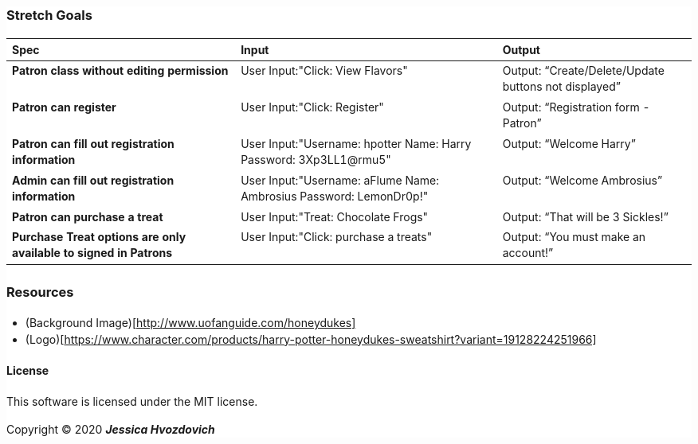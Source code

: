 ### Stretch Goals
| Spec | Input | Output |
| :------------- | :------------- | :------------- |
| **Patron class without editing permission** | User Input:"Click: View Flavors" | Output: “Create/Delete/Update buttons not displayed” |
| **Patron can register** | User Input:"Click: Register" | Output: “Registration form - Patron” |
| **Patron can fill out registration information** | User Input:"Username: hpotter Name: Harry Password: 3Xp3LL1@rmu5" | Output: “Welcome Harry” |
| **Admin can fill out registration information** | User Input:"Username: aFlume Name: Ambrosius Password: LemonDr0p!" | Output: “Welcome Ambrosius” |
| **Patron can purchase a treat** | User Input:"Treat: Chocolate Frogs" | Output: “That will be 3 Sickles!” |
| **Purchase Treat options are only available to signed in Patrons** | User Input:"Click: purchase a treats" | Output: “You must make an account!” |


### Resources
* (Background Image)[http://www.uofanguide.com/honeydukes]
* (Logo)[https://www.character.com/products/harry-potter-honeydukes-sweatshirt?variant=19128224251966]

#### License

This software is licensed under the MIT license.

Copyright © 2020 **_Jessica Hvozdovich_**
